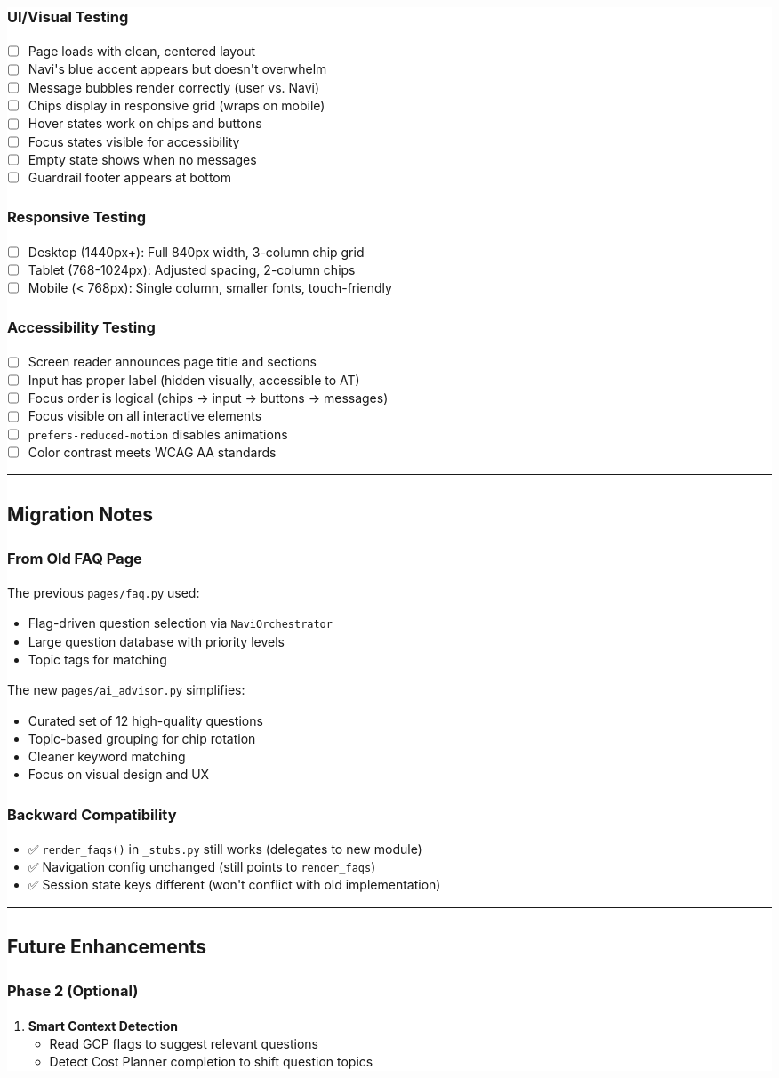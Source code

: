 ### UI/Visual Testing
- [ ] Page loads with clean, centered layout
- [ ] Navi's blue accent appears but doesn't overwhelm
- [ ] Message bubbles render correctly (user vs. Navi)
- [ ] Chips display in responsive grid (wraps on mobile)
- [ ] Hover states work on chips and buttons
- [ ] Focus states visible for accessibility
- [ ] Empty state shows when no messages
- [ ] Guardrail footer appears at bottom

### Responsive Testing
- [ ] Desktop (1440px+): Full 840px width, 3-column chip grid
- [ ] Tablet (768-1024px): Adjusted spacing, 2-column chips
- [ ] Mobile (< 768px): Single column, smaller fonts, touch-friendly

### Accessibility Testing
- [ ] Screen reader announces page title and sections
- [ ] Input has proper label (hidden visually, accessible to AT)
- [ ] Focus order is logical (chips → input → buttons → messages)
- [ ] Focus visible on all interactive elements
- [ ] `prefers-reduced-motion` disables animations
- [ ] Color contrast meets WCAG AA standards

---

## Migration Notes

### From Old FAQ Page
The previous `pages/faq.py` used:
- Flag-driven question selection via `NaviOrchestrator`
- Large question database with priority levels
- Topic tags for matching

The new `pages/ai_advisor.py` simplifies:
- Curated set of 12 high-quality questions
- Topic-based grouping for chip rotation
- Cleaner keyword matching
- Focus on visual design and UX

### Backward Compatibility
- ✅ `render_faqs()` in `_stubs.py` still works (delegates to new module)
- ✅ Navigation config unchanged (still points to `render_faqs`)
- ✅ Session state keys different (won't conflict with old implementation)

---

## Future Enhancements

### Phase 2 (Optional)
1. **Smart Context Detection**
   - Read GCP flags to suggest relevant questions
   - Detect Cost Planner completion to shift question topics
